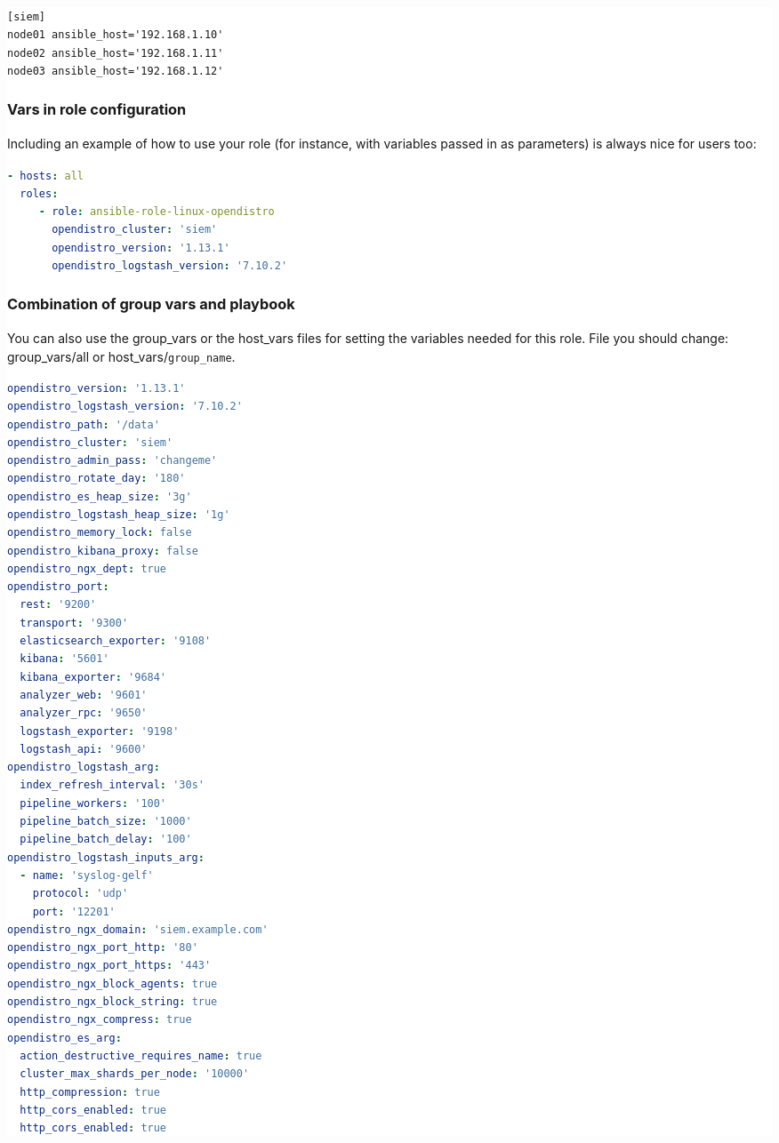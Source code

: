     [siem]
    node01 ansible_host='192.168.1.10'
    node02 ansible_host='192.168.1.11'
    node03 ansible_host='192.168.1.12'

### Vars in role configuration
Including an example of how to use your role (for instance, with variables passed in as parameters) is always nice for users too:

```yaml
- hosts: all
  roles:
     - role: ansible-role-linux-opendistro
       opendistro_cluster: 'siem'
       opendistro_version: '1.13.1'
       opendistro_logstash_version: '7.10.2'
```

### Combination of group vars and playbook
You can also use the group_vars or the host_vars files for setting the variables needed for this role. File you should change: group_vars/all or host_vars/`group_name`.

```yaml
opendistro_version: '1.13.1'
opendistro_logstash_version: '7.10.2'
opendistro_path: '/data'
opendistro_cluster: 'siem'
opendistro_admin_pass: 'changeme'
opendistro_rotate_day: '180'
opendistro_es_heap_size: '3g'
opendistro_logstash_heap_size: '1g'
opendistro_memory_lock: false
opendistro_kibana_proxy: false
opendistro_ngx_dept: true
opendistro_port:
  rest: '9200'
  transport: '9300'
  elasticsearch_exporter: '9108'
  kibana: '5601'
  kibana_exporter: '9684'
  analyzer_web: '9601'
  analyzer_rpc: '9650'
  logstash_exporter: '9198'
  logstash_api: '9600'
opendistro_logstash_arg:
  index_refresh_interval: '30s'
  pipeline_workers: '100'
  pipeline_batch_size: '1000'
  pipeline_batch_delay: '100'
opendistro_logstash_inputs_arg:
  - name: 'syslog-gelf'
    protocol: 'udp'
    port: '12201'
opendistro_ngx_domain: 'siem.example.com'
opendistro_ngx_port_http: '80'
opendistro_ngx_port_https: '443'
opendistro_ngx_block_agents: true
opendistro_ngx_block_string: true
opendistro_ngx_compress: true
opendistro_es_arg:
  action_destructive_requires_name: true
  cluster_max_shards_per_node: '10000'
  http_compression: true
  http_cors_enabled: true 
  http_cors_enabled: true
```